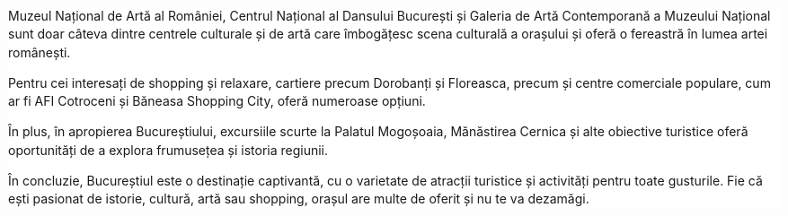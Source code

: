 Muzeul Național de Artă al României, Centrul Național al Dansului București și Galeria de Artă Contemporană a Muzeului Național sunt doar câteva dintre centrele culturale și de artă care îmbogățesc scena culturală a orașului și oferă o fereastră în lumea artei românești.

Pentru cei interesați de shopping și relaxare, cartiere precum Dorobanți și Floreasca, precum și centre comerciale populare, cum ar fi AFI Cotroceni și Băneasa Shopping City, oferă numeroase opțiuni.

În plus, în apropierea Bucureștiului, excursiile scurte la Palatul Mogoșoaia, Mănăstirea Cernica și alte obiective turistice oferă oportunități de a explora frumusețea și istoria regiunii.

În concluzie, Bucureștiul este o destinație captivantă, cu o varietate de atracții turistice și activități pentru toate gusturile. Fie că ești pasionat de istorie, cultură, artă sau shopping, orașul are multe de oferit și nu te va dezamăgi.